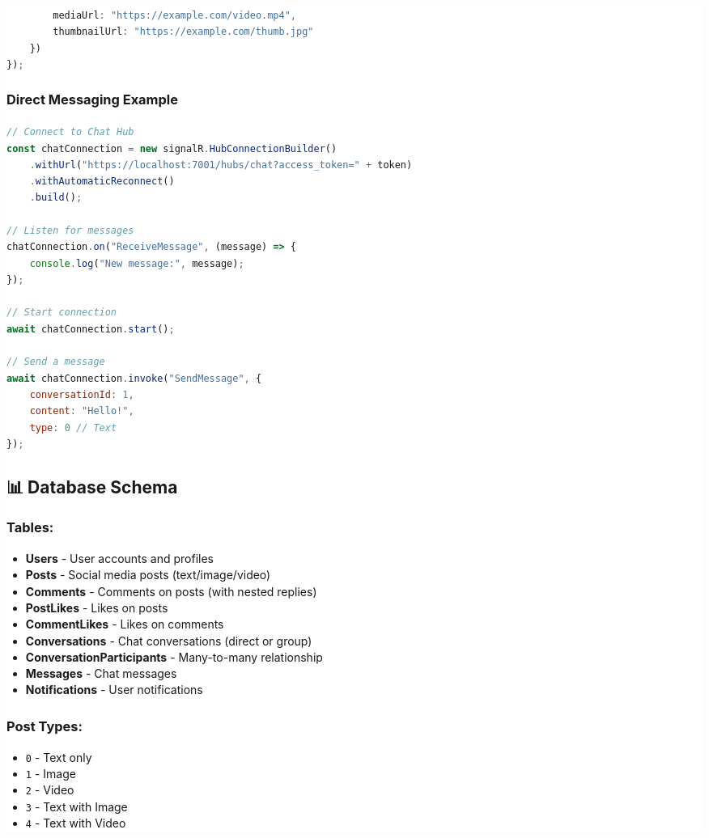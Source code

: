 ```javascript
        mediaUrl: "https://example.com/video.mp4",
        thumbnailUrl: "https://example.com/thumb.jpg"
    })
});
```

### Direct Messaging Example

```javascript
// Connect to Chat Hub
const chatConnection = new signalR.HubConnectionBuilder()
    .withUrl("https://localhost:7001/hubs/chat?access_token=" + token)
    .withAutomaticReconnect()
    .build();

// Listen for messages
chatConnection.on("ReceiveMessage", (message) => {
    console.log("New message:", message);
});

// Start connection
await chatConnection.start();

// Send a message
await chatConnection.invoke("SendMessage", {
    conversationId: 1,
    content: "Hello!",
    type: 0 // Text
});
```

## 📊 Database Schema

### Tables:
- **Users** - User accounts and profiles
- **Posts** - Social media posts (text/image/video)
- **Comments** - Comments on posts (with nested replies)
- **PostLikes** - Likes on posts
- **CommentLikes** - Likes on comments
- **Conversations** - Chat conversations (direct or group)
- **ConversationParticipants** - Many-to-many relationship
- **Messages** - Chat messages
- **Notifications** - User notifications

### Post Types:
- `0` - Text only
- `1` - Image
- `2` - Video
- `3` - Text with Image
- `4` - Text with Video
